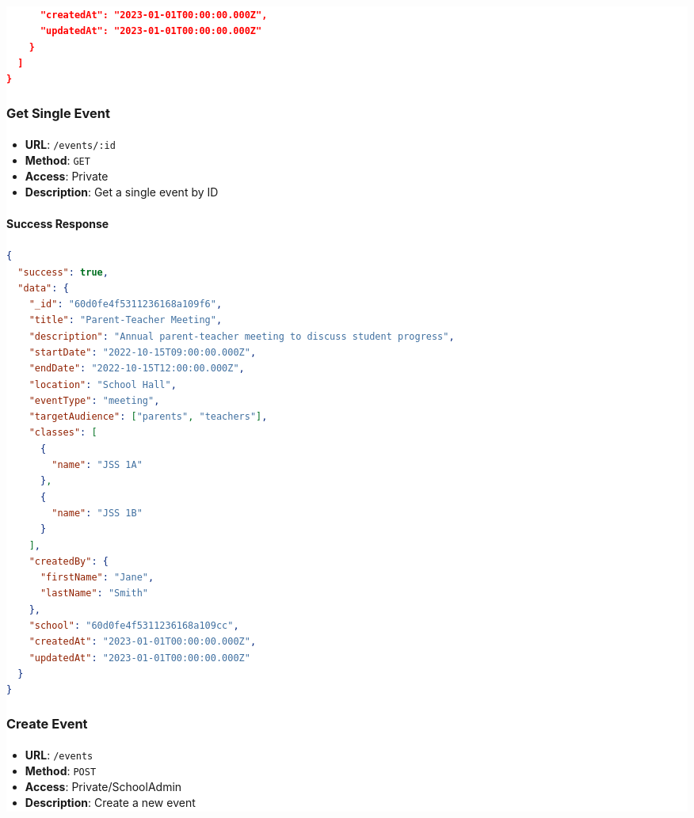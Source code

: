 ```json
      "createdAt": "2023-01-01T00:00:00.000Z",
      "updatedAt": "2023-01-01T00:00:00.000Z"
    }
  ]
}
```

### Get Single Event

- **URL**: `/events/:id`
- **Method**: `GET`
- **Access**: Private
- **Description**: Get a single event by ID

#### Success Response

```json
{
  "success": true,
  "data": {
    "_id": "60d0fe4f5311236168a109f6",
    "title": "Parent-Teacher Meeting",
    "description": "Annual parent-teacher meeting to discuss student progress",
    "startDate": "2022-10-15T09:00:00.000Z",
    "endDate": "2022-10-15T12:00:00.000Z",
    "location": "School Hall",
    "eventType": "meeting",
    "targetAudience": ["parents", "teachers"],
    "classes": [
      {
        "name": "JSS 1A"
      },
      {
        "name": "JSS 1B"
      }
    ],
    "createdBy": {
      "firstName": "Jane",
      "lastName": "Smith"
    },
    "school": "60d0fe4f5311236168a109cc",
    "createdAt": "2023-01-01T00:00:00.000Z",
    "updatedAt": "2023-01-01T00:00:00.000Z"
  }
}
```

### Create Event

- **URL**: `/events`
- **Method**: `POST`
- **Access**: Private/SchoolAdmin
- **Description**: Create a new event
